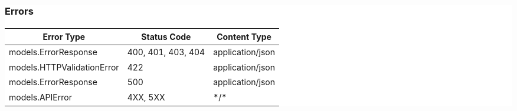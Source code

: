 ### Errors

| Error Type                 | Status Code                | Content Type               |
| -------------------------- | -------------------------- | -------------------------- |
| models.ErrorResponse       | 400, 401, 403, 404         | application/json           |
| models.HTTPValidationError | 422                        | application/json           |
| models.ErrorResponse       | 500                        | application/json           |
| models.APIError            | 4XX, 5XX                   | \*/\*                      |
